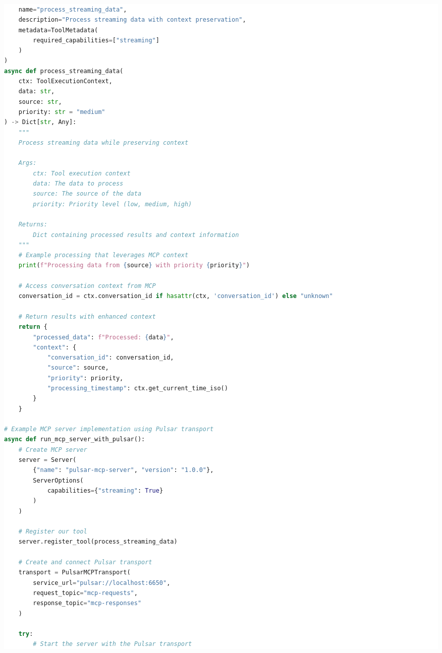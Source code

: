 ```python
    name="process_streaming_data",
    description="Process streaming data with context preservation",
    metadata=ToolMetadata(
        required_capabilities=["streaming"]
    )
)
async def process_streaming_data(
    ctx: ToolExecutionContext,
    data: str,
    source: str,
    priority: str = "medium"
) -> Dict[str, Any]:
    """
    Process streaming data while preserving context
    
    Args:
        ctx: Tool execution context
        data: The data to process
        source: The source of the data
        priority: Priority level (low, medium, high)
        
    Returns:
        Dict containing processed results and context information
    """
    # Example processing that leverages MCP context
    print(f"Processing data from {source} with priority {priority}")
    
    # Access conversation context from MCP
    conversation_id = ctx.conversation_id if hasattr(ctx, 'conversation_id') else "unknown"
    
    # Return results with enhanced context
    return {
        "processed_data": f"Processed: {data}",
        "context": {
            "conversation_id": conversation_id,
            "source": source,
            "priority": priority,
            "processing_timestamp": ctx.get_current_time_iso()
        }
    }

# Example MCP server implementation using Pulsar transport
async def run_mcp_server_with_pulsar():
    # Create MCP server
    server = Server(
        {"name": "pulsar-mcp-server", "version": "1.0.0"},
        ServerOptions(
            capabilities={"streaming": True}
        )
    )
    
    # Register our tool
    server.register_tool(process_streaming_data)
    
    # Create and connect Pulsar transport
    transport = PulsarMCPTransport(
        service_url="pulsar://localhost:6650",
        request_topic="mcp-requests",
        response_topic="mcp-responses"
    )
    
    try:
        # Start the server with the Pulsar transport
```